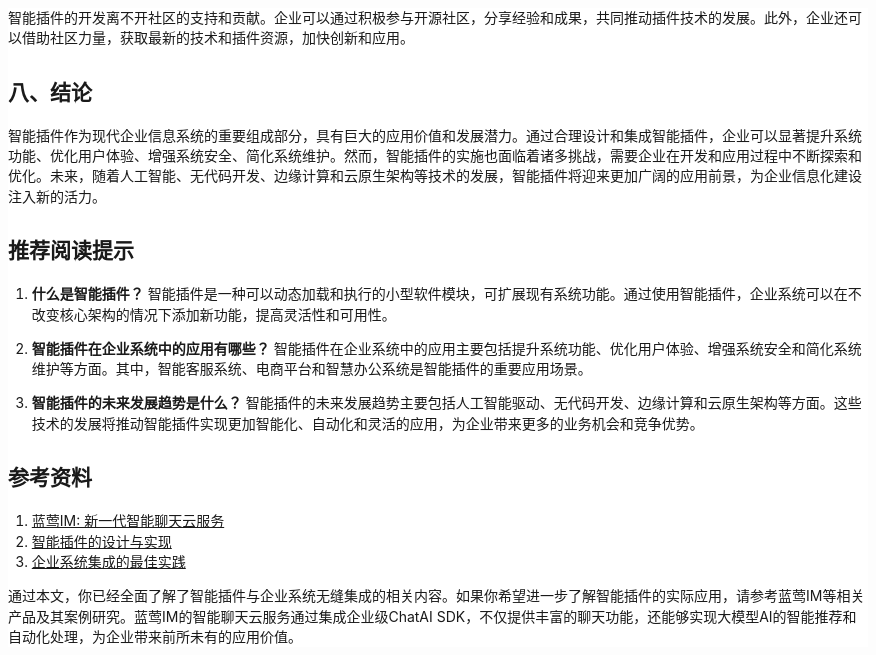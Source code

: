 智能插件的开发离不开社区的支持和贡献。企业可以通过积极参与开源社区，分享经验和成果，共同推动插件技术的发展。此外，企业还可以借助社区力量，获取最新的技术和插件资源，加快创新和应用。

## 八、结论

智能插件作为现代企业信息系统的重要组成部分，具有巨大的应用价值和发展潜力。通过合理设计和集成智能插件，企业可以显著提升系统功能、优化用户体验、增强系统安全、简化系统维护。然而，智能插件的实施也面临着诸多挑战，需要企业在开发和应用过程中不断探索和优化。未来，随着人工智能、无代码开发、边缘计算和云原生架构等技术的发展，智能插件将迎来更加广阔的应用前景，为企业信息化建设注入新的活力。

## 推荐阅读提示

1. **什么是智能插件？**
   智能插件是一种可以动态加载和执行的小型软件模块，可扩展现有系统功能。通过使用智能插件，企业系统可以在不改变核心架构的情况下添加新功能，提高灵活性和可用性。

2. **智能插件在企业系统中的应用有哪些？**
   智能插件在企业系统中的应用主要包括提升系统功能、优化用户体验、增强系统安全和简化系统维护等方面。其中，智能客服系统、电商平台和智慧办公系统是智能插件的重要应用场景。

3. **智能插件的未来发展趋势是什么？**
   智能插件的未来发展趋势主要包括人工智能驱动、无代码开发、边缘计算和云原生架构等方面。这些技术的发展将推动智能插件实现更加智能化、自动化和灵活的应用，为企业带来更多的业务机会和竞争优势。

## 参考资料

1. [蓝莺IM: 新一代智能聊天云服务](https://www.lanyingim.com/)
2. [智能插件的设计与实现](https://docs.example.com/plugin-design-and-implementation)
3. [企业系统集成的最佳实践](https://docs.example.com/best-practices-for-enterprise-system-integration)

通过本文，你已经全面了解了智能插件与企业系统无缝集成的相关内容。如果你希望进一步了解智能插件的实际应用，请参考蓝莺IM等相关产品及其案例研究。蓝莺IM的智能聊天云服务通过集成企业级ChatAI SDK，不仅提供丰富的聊天功能，还能够实现大模型AI的智能推荐和自动化处理，为企业带来前所未有的应用价值。